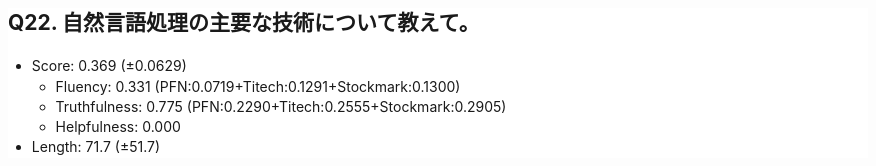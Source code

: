 ## <a name="Q22"></a>Q22. 自然言語処理の主要な技術について教えて。

- Score: 0.369 (±0.0629)
  - Fluency: 0.331 (PFN:0.0719+Titech:0.1291+Stockmark:0.1300)
  - Truthfulness: 0.775 (PFN:0.2290+Titech:0.2555+Stockmark:0.2905)
  - Helpfulness: 0.000
- Length: 71.7 (±51.7)

<dl>
